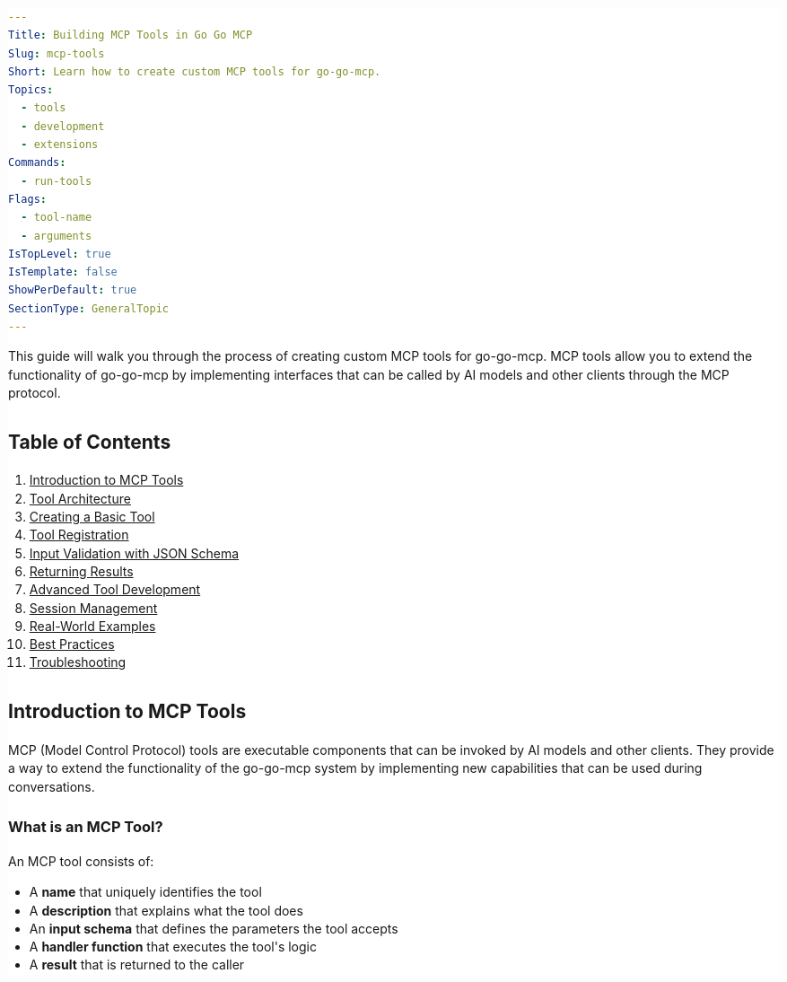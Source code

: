 ```yaml
---
Title: Building MCP Tools in Go Go MCP
Slug: mcp-tools
Short: Learn how to create custom MCP tools for go-go-mcp.
Topics:
  - tools
  - development
  - extensions
Commands:
  - run-tools
Flags:
  - tool-name
  - arguments
IsTopLevel: true
IsTemplate: false
ShowPerDefault: true
SectionType: GeneralTopic
---
```


This guide will walk you through the process of creating custom MCP tools for go-go-mcp. MCP tools allow you to extend the functionality of go-go-mcp by implementing interfaces that can be called by AI models and other clients through the MCP protocol.

## Table of Contents

1. [Introduction to MCP Tools](#introduction-to-mcp-tools)
2. [Tool Architecture](#tool-architecture)
3. [Creating a Basic Tool](#creating-a-basic-tool)
4. [Tool Registration](#tool-registration)
5. [Input Validation with JSON Schema](#input-validation-with-json-schema)
6. [Returning Results](#returning-results)
7. [Advanced Tool Development](#advanced-tool-development)
8. [Session Management](#session-management)
9. [Real-World Examples](#real-world-examples)
10. [Best Practices](#best-practices)
11. [Troubleshooting](#troubleshooting)

## Introduction to MCP Tools

MCP (Model Control Protocol) tools are executable components that can be invoked by AI models and other clients. They provide a way to extend the functionality of the go-go-mcp system by implementing new capabilities that can be used during conversations.

### What is an MCP Tool?

An MCP tool consists of:

- A **name** that uniquely identifies the tool
- A **description** that explains what the tool does
- An **input schema** that defines the parameters the tool accepts
- A **handler function** that executes the tool's logic
- A **result** that is returned to the caller
